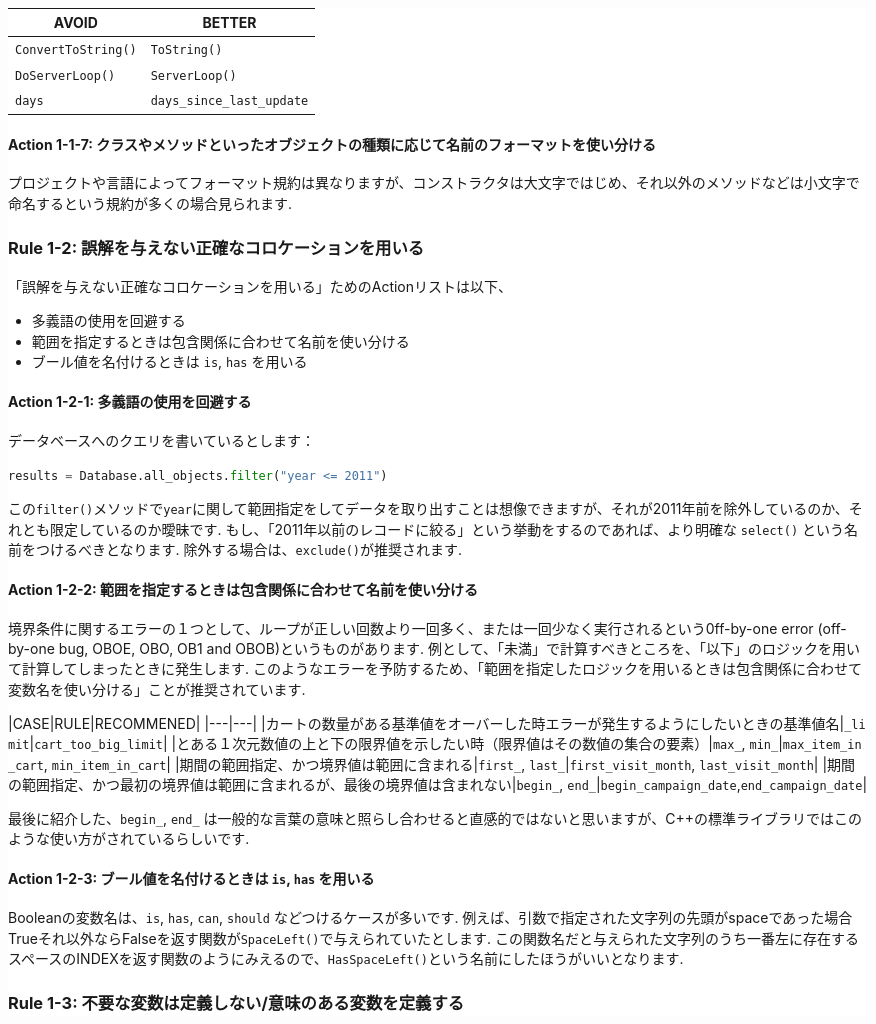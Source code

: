 |AVOID|BETTER|
|---|---|
|`ConvertToString()`|`ToString()`|
|`DoServerLoop()`|`ServerLoop()`|
|`days`|`days_since_last_update`|

#### Action 1-1-7: クラスやメソッドといったオブジェクトの種類に応じて名前のフォーマットを使い分ける

プロジェクトや言語によってフォーマット規約は異なりますが、コンストラクタは大文字ではじめ、それ以外のメソッドなどは小文字で命名するという規約が多くの場合見られます. 

### Rule 1-2: 誤解を与えない正確なコロケーションを用いる

「誤解を与えない正確なコロケーションを用いる」ためのActionリストは以下、

- 多義語の使用を回避する
- 範囲を指定するときは包含関係に合わせて名前を使い分ける
- ブール値を名付けるときは `is`, `has` を用いる


#### Action 1-2-1: 多義語の使用を回避する

データベースへのクエリを書いているとします：

```python
results = Database.all_objects.filter("year <= 2011")
```

この`filter()`メソッドで`year`に関して範囲指定をしてデータを取り出すことは想像できますが、それが2011年前を除外しているのか、それとも限定しているのか曖昧です. もし、「2011年以前のレコードに絞る」という挙動をするのであれば、より明確な `select()` という名前をつけるべきとなります. 除外する場合は、`exclude()`が推奨されます.


#### Action 1-2-2: 範囲を指定するときは包含関係に合わせて名前を使い分ける

境界条件に関するエラーの１つとして、ループが正しい回数より一回多く、または一回少なく実行されるという0ff-by-one error (off-by-one bug, OBOE, OBO, OB1 and OBOB)というものがあります. 例として、「未満」で計算すべきところを、「以下」のロジックを用いて計算してしまったときに発生します. このようなエラーを予防するため、「範囲を指定したロジックを用いるときは包含関係に合わせて変数名を使い分ける」ことが推奨されています.

|CASE|RULE|RECOMMENED|
|---|---|
|カートの数量がある基準値をオーバーした時エラーが発生するようにしたいときの基準値名|`_limit`|`cart_too_big_limit`|
|とある１次元数値の上と下の限界値を示したい時（限界値はその数値の集合の要素）|`max_`, `min_`|`max_item_in_cart`, `min_item_in_cart`|
|期間の範囲指定、かつ境界値は範囲に含まれる|`first_`, `last_`|`first_visit_month`, `last_visit_month`|
|期間の範囲指定、かつ最初の境界値は範囲に含まれるが、最後の境界値は含まれない|`begin_`, `end_`|`begin_campaign_date`,`end_campaign_date`|

最後に紹介した、`begin_`, `end_` は一般的な言葉の意味と照らし合わせると直感的ではないと思いますが、C++の標準ライブラリではこのような使い方がされているらしいです.

#### Action 1-2-3: ブール値を名付けるときは `is`, `has` を用いる

Booleanの変数名は、`is`, `has`, `can`, `should` などつけるケースが多いです. 例えば、引数で指定された文字列の先頭がspaceであった場合Trueそれ以外ならFalseを返す関数が`SpaceLeft()`で与えられていたとします. この関数名だと与えられた文字列のうち一番左に存在するスペースのINDEXを返す関数のようにみえるので、`HasSpaceLeft()`という名前にしたほうがいいとなります.

### Rule 1-3: 不要な変数は定義しない/意味のある変数を定義する
